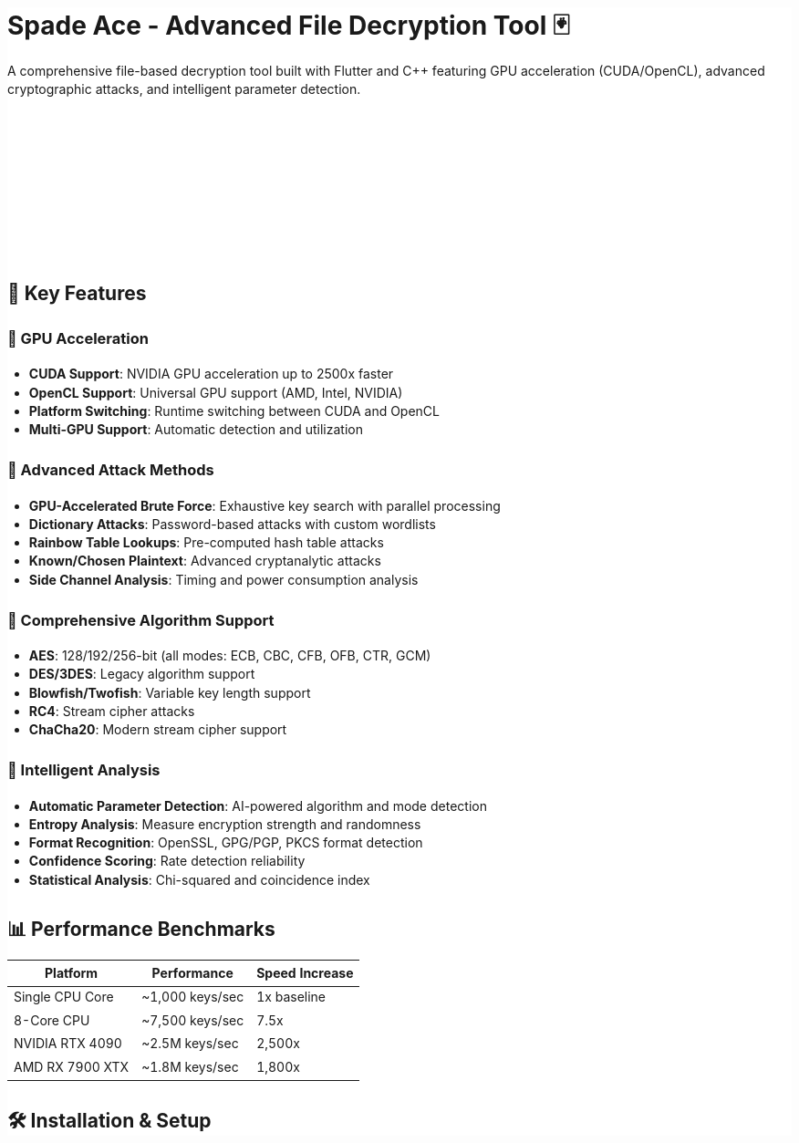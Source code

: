 # Spade Ace - Advanced File Decryption Tool 🃏

A comprehensive file-based decryption tool built with Flutter and C++ featuring GPU acceleration (CUDA/OpenCL), advanced cryptographic attacks, and intelligent parameter detection.

![Spade Ace Demo Interface](demo_ui.html)

## 🌟 Key Features

### 🚀 GPU Acceleration
- **CUDA Support**: NVIDIA GPU acceleration up to 2500x faster
- **OpenCL Support**: Universal GPU support (AMD, Intel, NVIDIA)  
- **Platform Switching**: Runtime switching between CUDA and OpenCL
- **Multi-GPU Support**: Automatic detection and utilization

### 🎯 Advanced Attack Methods
- **GPU-Accelerated Brute Force**: Exhaustive key search with parallel processing
- **Dictionary Attacks**: Password-based attacks with custom wordlists
- **Rainbow Table Lookups**: Pre-computed hash table attacks
- **Known/Chosen Plaintext**: Advanced cryptanalytic attacks
- **Side Channel Analysis**: Timing and power consumption analysis

### 🔐 Comprehensive Algorithm Support
- **AES**: 128/192/256-bit (all modes: ECB, CBC, CFB, OFB, CTR, GCM)
- **DES/3DES**: Legacy algorithm support
- **Blowfish/Twofish**: Variable key length support
- **RC4**: Stream cipher attacks
- **ChaCha20**: Modern stream cipher support

### 🧠 Intelligent Analysis
- **Automatic Parameter Detection**: AI-powered algorithm and mode detection
- **Entropy Analysis**: Measure encryption strength and randomness
- **Format Recognition**: OpenSSL, GPG/PGP, PKCS format detection
- **Confidence Scoring**: Rate detection reliability
- **Statistical Analysis**: Chi-squared and coincidence index

## 📊 Performance Benchmarks

| Platform | Performance | Speed Increase |
|----------|-------------|----------------|
| Single CPU Core | ~1,000 keys/sec | 1x baseline |
| 8-Core CPU | ~7,500 keys/sec | 7.5x |
| NVIDIA RTX 4090 | ~2.5M keys/sec | 2,500x |
| AMD RX 7900 XTX | ~1.8M keys/sec | 1,800x |

## 🛠️ Installation & Setup
